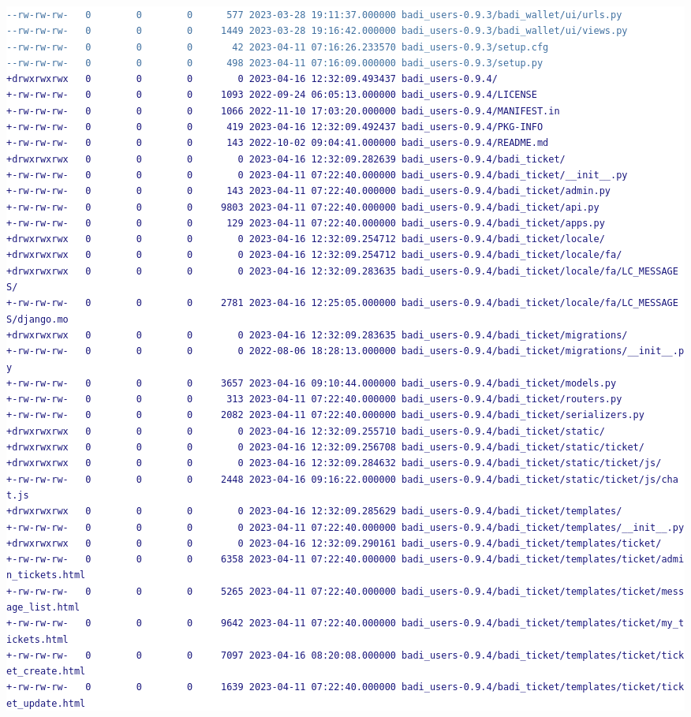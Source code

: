 ```diff
--rw-rw-rw-   0        0        0      577 2023-03-28 19:11:37.000000 badi_users-0.9.3/badi_wallet/ui/urls.py
--rw-rw-rw-   0        0        0     1449 2023-03-28 19:16:42.000000 badi_users-0.9.3/badi_wallet/ui/views.py
--rw-rw-rw-   0        0        0       42 2023-04-11 07:16:26.233570 badi_users-0.9.3/setup.cfg
--rw-rw-rw-   0        0        0      498 2023-04-11 07:16:09.000000 badi_users-0.9.3/setup.py
+drwxrwxrwx   0        0        0        0 2023-04-16 12:32:09.493437 badi_users-0.9.4/
+-rw-rw-rw-   0        0        0     1093 2022-09-24 06:05:13.000000 badi_users-0.9.4/LICENSE
+-rw-rw-rw-   0        0        0     1066 2022-11-10 17:03:20.000000 badi_users-0.9.4/MANIFEST.in
+-rw-rw-rw-   0        0        0      419 2023-04-16 12:32:09.492437 badi_users-0.9.4/PKG-INFO
+-rw-rw-rw-   0        0        0      143 2022-10-02 09:04:41.000000 badi_users-0.9.4/README.md
+drwxrwxrwx   0        0        0        0 2023-04-16 12:32:09.282639 badi_users-0.9.4/badi_ticket/
+-rw-rw-rw-   0        0        0        0 2023-04-11 07:22:40.000000 badi_users-0.9.4/badi_ticket/__init__.py
+-rw-rw-rw-   0        0        0      143 2023-04-11 07:22:40.000000 badi_users-0.9.4/badi_ticket/admin.py
+-rw-rw-rw-   0        0        0     9803 2023-04-11 07:22:40.000000 badi_users-0.9.4/badi_ticket/api.py
+-rw-rw-rw-   0        0        0      129 2023-04-11 07:22:40.000000 badi_users-0.9.4/badi_ticket/apps.py
+drwxrwxrwx   0        0        0        0 2023-04-16 12:32:09.254712 badi_users-0.9.4/badi_ticket/locale/
+drwxrwxrwx   0        0        0        0 2023-04-16 12:32:09.254712 badi_users-0.9.4/badi_ticket/locale/fa/
+drwxrwxrwx   0        0        0        0 2023-04-16 12:32:09.283635 badi_users-0.9.4/badi_ticket/locale/fa/LC_MESSAGES/
+-rw-rw-rw-   0        0        0     2781 2023-04-16 12:25:05.000000 badi_users-0.9.4/badi_ticket/locale/fa/LC_MESSAGES/django.mo
+drwxrwxrwx   0        0        0        0 2023-04-16 12:32:09.283635 badi_users-0.9.4/badi_ticket/migrations/
+-rw-rw-rw-   0        0        0        0 2022-08-06 18:28:13.000000 badi_users-0.9.4/badi_ticket/migrations/__init__.py
+-rw-rw-rw-   0        0        0     3657 2023-04-16 09:10:44.000000 badi_users-0.9.4/badi_ticket/models.py
+-rw-rw-rw-   0        0        0      313 2023-04-11 07:22:40.000000 badi_users-0.9.4/badi_ticket/routers.py
+-rw-rw-rw-   0        0        0     2082 2023-04-11 07:22:40.000000 badi_users-0.9.4/badi_ticket/serializers.py
+drwxrwxrwx   0        0        0        0 2023-04-16 12:32:09.255710 badi_users-0.9.4/badi_ticket/static/
+drwxrwxrwx   0        0        0        0 2023-04-16 12:32:09.256708 badi_users-0.9.4/badi_ticket/static/ticket/
+drwxrwxrwx   0        0        0        0 2023-04-16 12:32:09.284632 badi_users-0.9.4/badi_ticket/static/ticket/js/
+-rw-rw-rw-   0        0        0     2448 2023-04-16 09:16:22.000000 badi_users-0.9.4/badi_ticket/static/ticket/js/chat.js
+drwxrwxrwx   0        0        0        0 2023-04-16 12:32:09.285629 badi_users-0.9.4/badi_ticket/templates/
+-rw-rw-rw-   0        0        0        0 2023-04-11 07:22:40.000000 badi_users-0.9.4/badi_ticket/templates/__init__.py
+drwxrwxrwx   0        0        0        0 2023-04-16 12:32:09.290161 badi_users-0.9.4/badi_ticket/templates/ticket/
+-rw-rw-rw-   0        0        0     6358 2023-04-11 07:22:40.000000 badi_users-0.9.4/badi_ticket/templates/ticket/admin_tickets.html
+-rw-rw-rw-   0        0        0     5265 2023-04-11 07:22:40.000000 badi_users-0.9.4/badi_ticket/templates/ticket/message_list.html
+-rw-rw-rw-   0        0        0     9642 2023-04-11 07:22:40.000000 badi_users-0.9.4/badi_ticket/templates/ticket/my_tickets.html
+-rw-rw-rw-   0        0        0     7097 2023-04-16 08:20:08.000000 badi_users-0.9.4/badi_ticket/templates/ticket/ticket_create.html
+-rw-rw-rw-   0        0        0     1639 2023-04-11 07:22:40.000000 badi_users-0.9.4/badi_ticket/templates/ticket/ticket_update.html
```